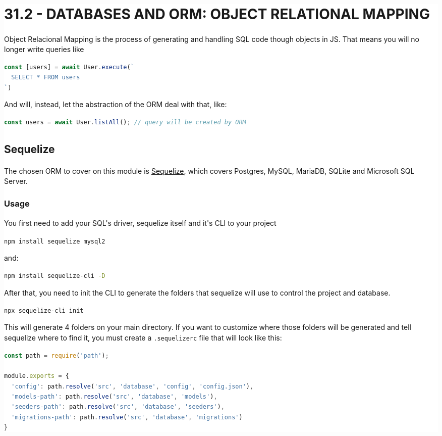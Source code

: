 # 31.2 - DATABASES AND ORM: OBJECT RELATIONAL MAPPING

Object Relacional Mapping is the process of generating and handling SQL code though objects in JS. That means you will no longer write queries like

```javascript
const [users] = await User.execute(`
  SELECT * FROM users
`)
```

And will, instead, let the abstraction of the ORM deal with that, like:

```javascript
const users = await User.listAll(); // query will be created by ORM
```

## Sequelize

The chosen ORM to cover on this module is [Sequelize](https://sequelize.org/), which covers Postgres, MySQL, MariaDB, SQLite and Microsoft SQL Server.

### Usage

You first need to add your SQL's driver, sequelize itself and it's CLI to your project

```bash
npm install sequelize mysql2
```

and:

```bash
npm install sequelize-cli -D
```

After that, you need to init the CLI to generate the folders that sequelize will use to control the project and database.

```bash
npx sequelize-cli init
```

This will generate 4 folders on your main directory. If you want to customize where those folders will be generated and tell sequelize where to find it, you must create a `.sequelizerc` file that will look like this:

```javascript
const path = require('path');

module.exports = {
  'config': path.resolve('src', 'database', 'config', 'config.json'),
  'models-path': path.resolve('src', 'database', 'models'),
  'seeders-path': path.resolve('src', 'database', 'seeders'),
  'migrations-path': path.resolve('src', 'database', 'migrations')
}
```
